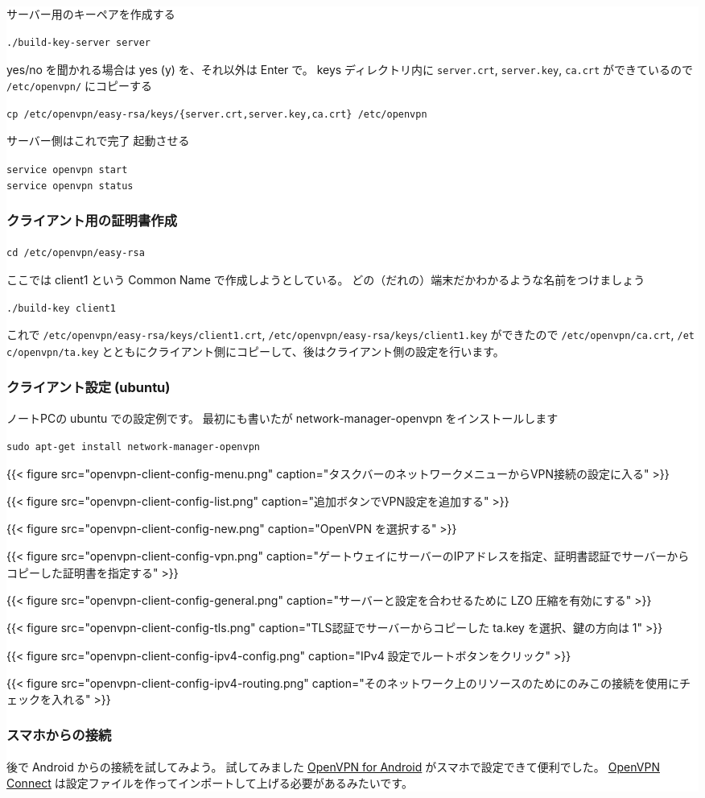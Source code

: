 サーバー用のキーペアを作成する

```
./build-key-server server
```

yes/no を聞かれる場合は yes (y) を、それ以外は Enter で。 keys ディレクトリ内に `server.crt`, `server.key`, `ca.crt` ができているので `/etc/openvpn/` にコピーする

```
cp /etc/openvpn/easy-rsa/keys/{server.crt,server.key,ca.crt} /etc/openvpn
```

サーバー側はこれで完了 起動させる

```
service openvpn start
service openvpn status
```

### クライアント用の証明書作成

```
cd /etc/openvpn/easy-rsa
```

ここでは client1 という Common Name で作成しようとしている。 どの（だれの）端末だかわかるような名前をつけましょう

```
./build-key client1
```

これで `/etc/openvpn/easy-rsa/keys/client1.crt`, `/etc/openvpn/easy-rsa/keys/client1.key` ができたので `/etc/openvpn/ca.crt`, `/etc/openvpn/ta.key` とともにクライアント側にコピーして、後はクライアント側の設定を行います。

### クライアント設定 (ubuntu)

ノートPCの ubuntu での設定例です。 最初にも書いたが network-manager-openvpn をインストールします

```
sudo apt-get install network-manager-openvpn
```

{{< figure src="openvpn-client-config-menu.png" caption="タスクバーのネットワークメニューからVPN接続の設定に入る" >}}

{{< figure src="openvpn-client-config-list.png" caption="追加ボタンでVPN設定を追加する" >}}

{{< figure src="openvpn-client-config-new.png" caption="OpenVPN を選択する" >}}

{{< figure src="openvpn-client-config-vpn.png" caption="ゲートウェイにサーバーのIPアドレスを指定、証明書認証でサーバーからコピーした証明書を指定する" >}}

{{< figure src="openvpn-client-config-general.png" caption="サーバーと設定を合わせるために LZO 圧縮を有効にする" >}}

{{< figure src="openvpn-client-config-tls.png" caption="TLS認証でサーバーからコピーした ta.key を選択、鍵の方向は  1" >}}

{{< figure src="openvpn-client-config-ipv4-config.png" caption="IPv4 設定でルートボタンをクリック" >}}

{{< figure src="openvpn-client-config-ipv4-routing.png" caption="そのネットワーク上のリソースのためにのみこの接続を使用にチェックを入れる" >}}

### スマホからの接続

後で Android からの接続を試してみよう。 試してみました [OpenVPN for Android](https://play.google.com/store/apps/details?id=de.blinkt.openvpn&hl=ja) がスマホで設定できて便利でした。 [OpenVPN Connect](https://play.google.com/store/apps/details?id=net.openvpn.openvpn&hl=ja) は設定ファイルを作ってインポートして上げる必要があるみたいです。
